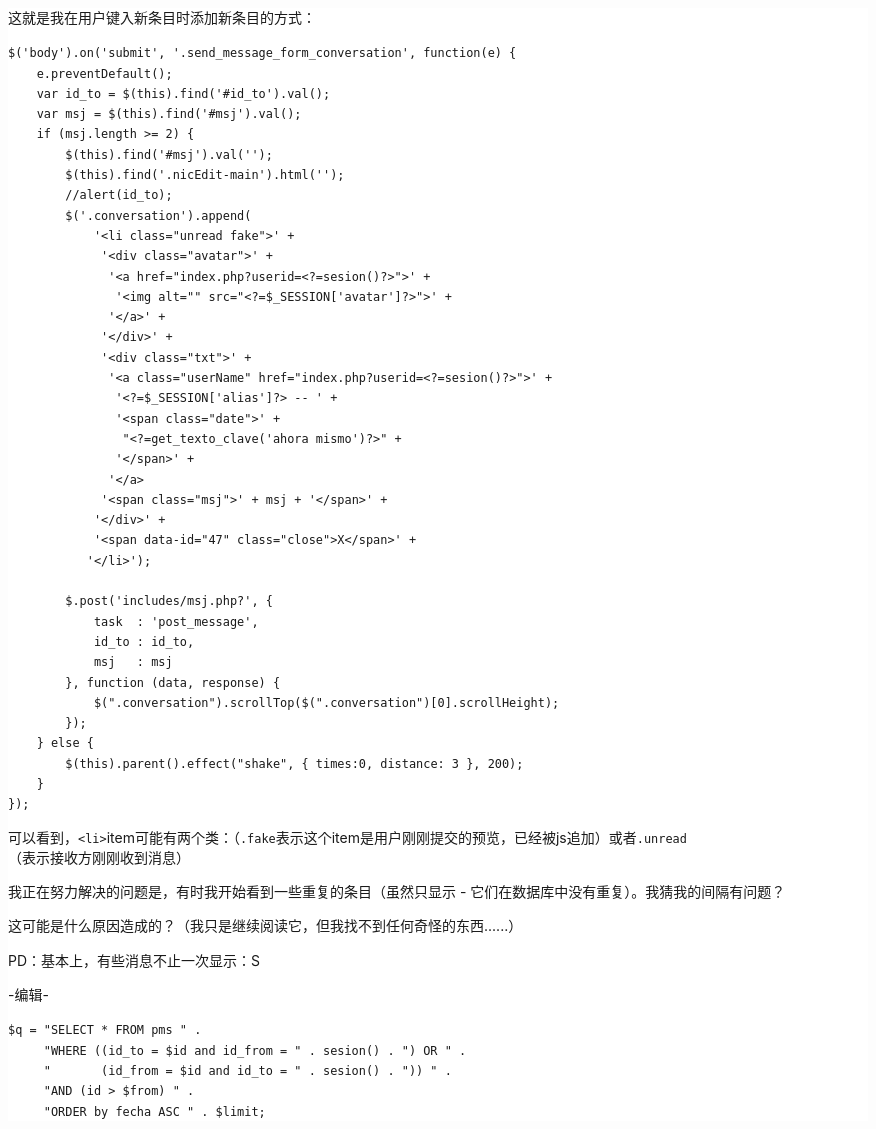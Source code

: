 这就是我在用户键入新条目时添加新条目的方式：

```
$('body').on('submit', '.send_message_form_conversation', function(e) {
    e.preventDefault();
    var id_to = $(this).find('#id_to').val();
    var msj = $(this).find('#msj').val();
    if (msj.length >= 2) {
        $(this).find('#msj').val('');
        $(this).find('.nicEdit-main').html('');
        //alert(id_to);
        $('.conversation').append(
            '<li class="unread fake">' +
             '<div class="avatar">' +
              '<a href="index.php?userid=<?=sesion()?>">' +
               '<img alt="" src="<?=$_SESSION['avatar']?>">' +
              '</a>' +
             '</div>' +
             '<div class="txt">' +
              '<a class="userName" href="index.php?userid=<?=sesion()?>">' + 
               '<?=$_SESSION['alias']?> -- ' +
               '<span class="date">' +
                "<?=get_texto_clave('ahora mismo')?>" +
               '</span>' +
              '</a>
             '<span class="msj">' + msj + '</span>' + 
            '</div>' +
            '<span data-id="47" class="close">X</span>' + 
           '</li>');

        $.post('includes/msj.php?', {
            task  : 'post_message',
            id_to : id_to,
            msj   : msj
        }, function (data, response) {
            $(".conversation").scrollTop($(".conversation")[0].scrollHeight);
        });
    } else {
        $(this).parent().effect("shake", { times:0, distance: 3 }, 200);
    }                       
}); 
```

可以看到，`<li>`item可能有两个类：（`.fake`表示这个item是用户刚刚提交的预览，已经被js追加）或者`.unread`（表示接收方刚刚收到消息）

我正在努力解决的问题是，有时我开始看到一些重复的条目（虽然只显示 - 它们在数据库中没有重复）。我猜我的间隔有问题？

这可能是什么原因造成的？（我只是继续阅读它，但我找不到任何奇怪的东西......）

PD：基本上，有些消息不止一次显示：S

-编辑-

```
$q = "SELECT * FROM pms " .
     "WHERE ((id_to = $id and id_from = " . sesion() . ") OR " .
     "       (id_from = $id and id_to = " . sesion() . ")) " .
     "AND (id > $from) " .
     "ORDER by fecha ASC " . $limit; 
```
